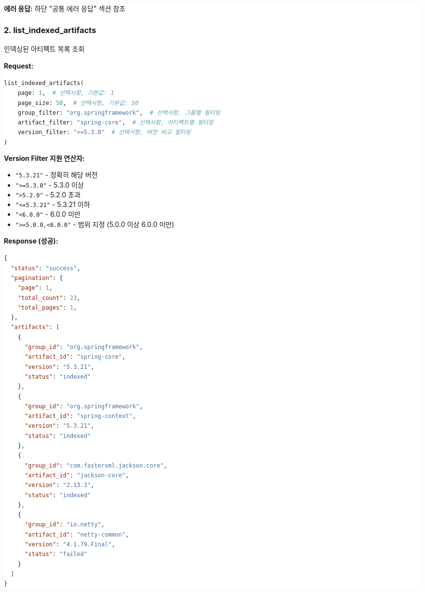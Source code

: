 **에러 응답:** 하단 "공통 에러 응답" 섹션 참조

### 2. list_indexed_artifacts
인덱싱된 아티팩트 목록 조회

**Request:**
```python
list_indexed_artifacts(
    page: 1,  # 선택사항, 기본값: 1
    page_size: 50,  # 선택사항, 기본값: 50
    group_filter: "org.springframework",  # 선택사항, 그룹별 필터링
    artifact_filter: "spring-core",  # 선택사항, 아티팩트별 필터링
    version_filter: ">=5.3.0"  # 선택사항, 버전 비교 필터링
)
```

**Version Filter 지원 연산자:**
- `"5.3.21"` - 정확히 해당 버전
- `">=5.3.0"` - 5.3.0 이상
- `">5.2.0"` - 5.2.0 초과
- `"<=5.3.21"` - 5.3.21 이하
- `"<6.0.0"` - 6.0.0 미만
- `">=5.0.0,<6.0.0"` - 범위 지정 (5.0.0 이상 6.0.0 미만)

**Response (성공):**
```json
{
  "status": "success",
  "pagination": {
    "page": 1,
    "total_count": 23,
    "total_pages": 1,
  },
  "artifacts": [
    {
      "group_id": "org.springframework",
      "artifact_id": "spring-core",
      "version": "5.3.21",
      "status": "indexed"
    },
    {
      "group_id": "org.springframework", 
      "artifact_id": "spring-context",
      "version": "5.3.21",
      "status": "indexed"
    },
    {
      "group_id": "com.fasterxml.jackson.core",
      "artifact_id": "jackson-core", 
      "version": "2.13.3",
      "status": "indexed"
    },
    {
      "group_id": "io.netty",
      "artifact_id": "netty-common",
      "version": "4.1.79.Final",
      "status": "failed"
    }
  ]
}
```
